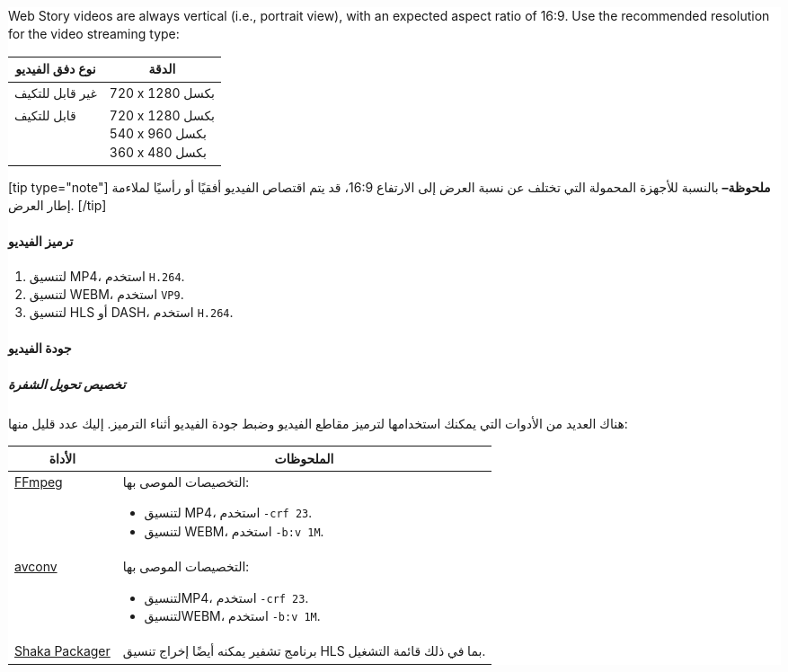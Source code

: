 Web Story videos are always vertical (i.e., portrait view), with an expected aspect ratio of 16:9. Use the recommended resolution for the video streaming type:

<table>
  <thead>
    <tr>
     <th>نوع دفق الفيديو</th>
     <th>الدقة</th>
    </tr>
  </thead>
  <tbody>
    <tr>
     <td>غير قابل للتكيف</td>
     <td>720 x 1280 بكسل</td>
    </tr>
    <tr>
     <td>قابل للتكيف</td>
     <td>720 x 1280 بكسل<br>540 x 960 بكسل<br>360 x 480 بكسل</td>
    </tr>
  </tbody>
</table>

[tip type="note"] **ملحوظة–** بالنسبة للأجهزة المحمولة التي تختلف عن نسبة العرض إلى الارتفاع 16:9، قد يتم اقتصاص الفيديو أفقيًا أو رأسيًا لملاءمة إطار العرض. [/tip]

#### ترميز الفيديو

1. لتنسيق MP4، استخدم `H.264`.
2. لتنسيق WEBM، استخدم `VP9`.
3. لتنسيق HLS أو DASH، استخدم `H.264`.

#### جودة الفيديو

##### تخصيص تحويل الشفرة

هناك العديد من الأدوات التي يمكنك استخدامها لترميز مقاطع الفيديو وضبط جودة الفيديو أثناء الترميز. إليك عدد قليل منها:

<table>
  <thead>
    <tr>
     <th>الأداة</th>
     <th>الملحوظات</th>
    </tr>
  </thead>
  <tbody>
    <tr>
     <td><a href="https://www.ffmpeg.org/about.html">FFmpeg</a></td>
     <td>التخصيصات الموصى بها:       <ul>         <li>لتنسيق MP4، استخدم <code>-crf 23</code>.</li>         <li>لتنسيق WEBM، استخدم <code>-b:v 1M</code>.</li>       </ul>
</td>
    </tr>
    <tr>
     <td><a href="https://libav.org/avconv.html">avconv</a></td>
     <td>التخصيصات الموصى بها:       <ul>         <li>لتنسيقMP4، استخدم <code>-crf 23</code>.</li>         <li>لتنسيقWEBM، استخدم <code>-b:v 1M</code>.</li>       </ul>
</td>
    </tr>
    <tr>
     <td><a href="https://github.com/google/shaka-packager">Shaka Packager</a></td>
     <td>برنامج تشفير يمكنه أيضًا إخراج تنسيق HLS بما في ذلك قائمة التشغيل.</td>
    </tr>
  </tbody>
</table>
